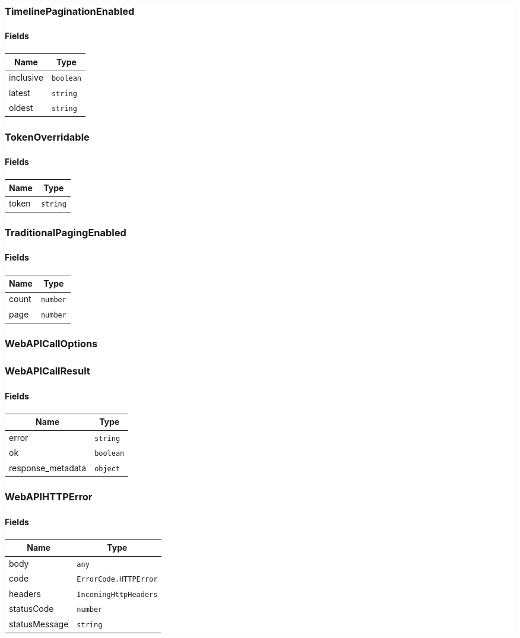 ###  TimelinePaginationEnabled

####  Fields

| Name | Type |
| --- | --- |
| inclusive | `boolean` |
| latest | `string` |
| oldest | `string` |

###  TokenOverridable

####  Fields

| Name | Type |
| --- | --- |
| token | `string` |

###  TraditionalPagingEnabled

####  Fields

| Name | Type |
| --- | --- |
| count | `number` |
| page | `number` |

###  WebAPICallOptions

###  WebAPICallResult

####  Fields

| Name | Type |
| --- | --- |
| error | `string` |
| ok  | `boolean` |
| response\_metadata | `object` |

###  WebAPIHTTPError

####  Fields

| Name | Type |
| --- | --- |
| body | `any` |
| code | `ErrorCode.HTTPError` |
| headers | `IncomingHttpHeaders` |
| statusCode | `number` |
| statusMessage | `string` |
